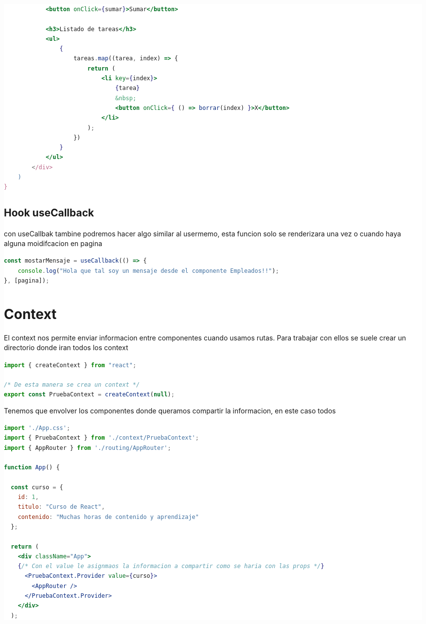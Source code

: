 ```jsx
            <button onClick={sumar}>Sumar</button>

            <h3>Listado de tareas</h3>
            <ul>
                {
                    tareas.map((tarea, index) => {
                        return (
                            <li key={index}>
                                {tarea}
                                &nbsp;
                                <button onClick={ () => borrar(index) }>X</button>
                            </li>
                        );
                    })
                }
            </ul>
        </div>
    )
}

```

## Hook useCallback
con useCallbak tambine podremos hacer algo similar al usermemo, esta funcion solo se renderizara una vez o cuando haya alguna moidifcacion en pagina
```jsx
const mostarMensaje = useCallback(() => {
    console.log("Hola que tal soy un mensaje desde el componente Empleados!!");
}, [pagina]);
```

# Context
El context nos permite enviar informacion entre componentes cuando usamos rutas. Para trabajar con ellos se suele crear un directorio donde iran todos los context
```jsx
import { createContext } from "react";

/* De esta manera se crea un context */
export const PruebaContext = createContext(null);
```
Tenemos que envolver los componentes donde queramos compartir la informacion, en este caso todos
```jsx
import './App.css';
import { PruebaContext } from './context/PruebaContext';
import { AppRouter } from './routing/AppRouter';

function App() {

  const curso = {
    id: 1,
    titulo: "Curso de React",
    contenido: "Muchas horas de contenido y aprendizaje"
  };

  return (
    <div className="App">
    {/* Con el value le asignmaos la informacion a compartir como se haria con las props */}
      <PruebaContext.Provider value={curso}>
        <AppRouter />
      </PruebaContext.Provider>
    </div>
  );
```
